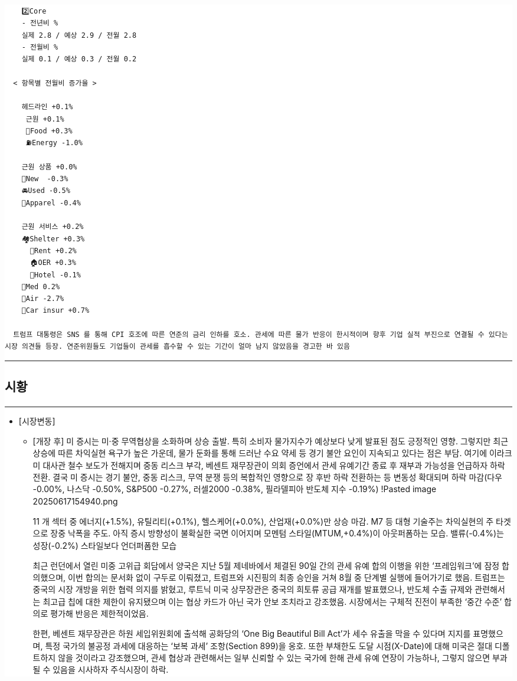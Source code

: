 		2️⃣Core
		- 전년비 %
		실제 2.8 / 예상 2.9 / 전월 2.8
		- 전월비 %
		실제 0.1 / 예상 0.3 / 전월 0.2
	  
	  < 항목별 전월비 증가율 >

		헤드라인 +0.1%
		 근원 +0.1%
		 🍲Food +0.3%
		 ⛽️Energy -1.0%
		
		근원 상품 +0.0%
		🚗New  -0.3%
		🚘Used -0.5%
		👕Apparel -0.4%
		  
		근원 서비스 +0.2%
		🏘️Shelter +0.3%
		  🏡Rent +0.2%
		  🏠OER +0.3%
		  🏨Hotel -0.1%
		🏥Med 0.2%
		🛫Air -2.7%
		📜Car insur +0.7%
	  
	  트럼프 대통령은 SNS 를 통해 CPI 호조에 따른 연준의 금리 인하를 호소. 관세에 따른 물가 반응이 한시적이며 향후 기업 실적 부진으로 연결될 수 있다는 시장 의견들 등장. 연준위원들도 기업들이 관세를 흡수할 수 있는 기간이 얼마 남지 않았음을 경고한 바 있음

--- 
## 시황

--- 

- [시장변동]
	  
	- [개장 후] 미 증시는 미·중 무역협상을 소화하며 상승 출발. 특히 소비자 물가지수가 예상보다 낮게 발표된 점도 긍정적인 영향. 그렇지만 최근 상승에 따른 차익실현 욕구가 높은 가운데, 물가 둔화를 통해 드러난 수요 약세 등 경기 불안 요인이 지속되고 있다는 점은 부담. 여기에 이라크 미 대사관 철수 보도가 전해지며 중동 리스크 부각, 베센트 재무장관이 의회 증언에서 관세 유예기간 종료 후 재부과 가능성을 언급하자 하락 전환. 결국 미 증시는 경기 불안, 중동 리스크, 무역 분쟁 등의 복합적인 영향으로 장 후반 하락 전환하는 등 변동성 확대되며 하락 마감(다우 -0.00%, 나스닥 -0.50%, S&P500 -0.27%, 러셀2000 -0.38%, 필라델피아 반도체 지수 -0.19%)
	  !Pasted image 20250617154940.png
	  
	  11 개 섹터 중 에너지(+1.5%), 유틸리티(+0.1%), 헬스케어(+0.0%), 산업재(+0.0%)만 상승 마감. M7 등 대형 기술주는 차익실현의 주 타겟으로 장중 낙폭을 주도. 아직 증시 방향성이 불확실한 국면 이어지며 모멘텀 스타일(MTUM,+0.4%)이 아웃퍼폼하는 모습. 밸류(-0.4%)는 성장(-0.2%) 스타일보다 언더퍼폼한 모습
	  
	  최근 런던에서 열린 미중 고위급 회담에서 양국은 지난 5월 제네바에서 체결된 90일 간의 관세 유예 합의 이행을 위한 ‘프레임워크’에 잠정 합의했으며, 이번 합의는 문서화 없이 구두로 이뤄졌고, 트럼프와 시진핑의 최종 승인을 거쳐 8월 중 단계별 실행에 들어가기로 했음. 트럼프는 중국의 시장 개방을 위한 협력 의지를 밝혔고, 루트닉 미국 상무장관은 중국의 희토류 공급 재개를 발표했으나, 반도체 수출 규제와 관련해서는 최고급 칩에 대한 제한이 유지됐으며 이는 협상 카드가 아닌 국가 안보 조치라고 강조했음. 시장에서는 구체적 진전이 부족한 ‘중간 수준’ 합의로 평가해 반응은 제한적이었음.
	  
	  한편, 베센트 재무장관은 하원 세입위원회에 출석해 공화당의 ‘One Big Beautiful Bill Act’가 세수 유출을 막을 수 있다며 지지를 표명했으며, 특정 국가의 불공정 과세에 대응하는 ‘보복 과세’ 조항(Section 899)을 옹호. 또한 부채한도 도달 시점(X-Date)에 대해 미국은 절대 디폴트하지 않을 것이라고 강조했으며, 관세 협상과 관련해서는 일부 신뢰할 수 있는 국가에 한해 관세 유예 연장이 가능하나, 그렇지 않으면 부과될 수 있음을 시사하자 주식시장이 하락.
	  